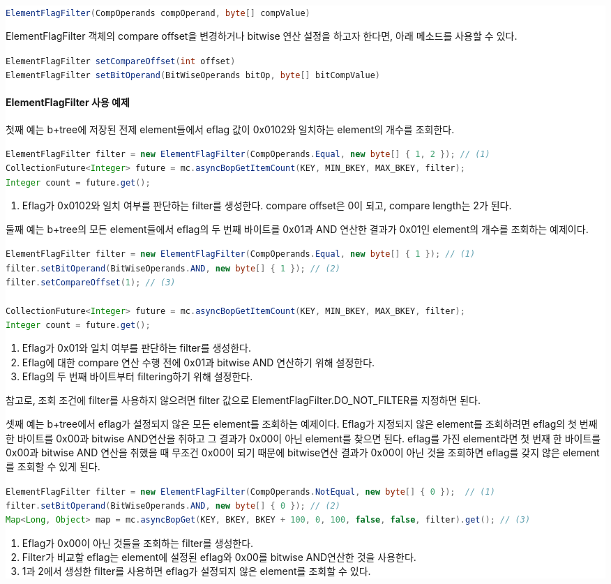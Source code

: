 ```java
ElementFlagFilter(CompOperands compOperand, byte[] compValue)
```

ElementFlagFilter 객체의 compare offset을 변경하거나 
bitwise 연산 설정을 하고자 한다면, 아래 메소드를 사용할 수 있다.

```java
ElementFlagFilter setCompareOffset(int offset)
ElementFlagFilter setBitOperand(BitWiseOperands bitOp, byte[] bitCompValue)
```

#### ElementFlagFilter 사용 예제

첫째 예는 b+tree에 저장된 전제 element들에서 eflag 값이 0x0102와 일치하는 element의 개수를 조회한다.

```java
ElementFlagFilter filter = new ElementFlagFilter(CompOperands.Equal, new byte[] { 1, 2 }); // (1) 
CollectionFuture<Integer> future = mc.asyncBopGetItemCount(KEY, MIN_BKEY, MAX_BKEY, filter); 
Integer count = future.get(); 
```

1. Eflag가 0x0102와 일치 여부를 판단하는 filter를 생성한다.
   compare offset은 0이 되고, compare length는 2가 된다.


둘째 예는 b+tree의 모든 element들에서 eflag의 두 번째 바이트를 0x01과 AND 연산한 결과가 0x01인
element의 개수를 조회하는 예제이다.

```java
ElementFlagFilter filter = new ElementFlagFilter(CompOperands.Equal, new byte[] { 1 }); // (1) 
filter.setBitOperand(BitWiseOperands.AND, new byte[] { 1 }); // (2) 
filter.setCompareOffset(1); // (3) 

CollectionFuture<Integer> future = mc.asyncBopGetItemCount(KEY, MIN_BKEY, MAX_BKEY, filter); 
Integer count = future.get(); 
```

1. Eflag가 0x01와 일치 여부를 판단하는 filter를 생성한다.
2. Eflag에 대한 compare 연산 수행 전에 0x01과 bitwise AND 연산하기 위해 설정한다.
3. Eflag의 두 번째 바이트부터 filtering하기 위해 설정한다.

참고로, 조회 조건에 filter를 사용하지 않으려면 filter 값으로 ElementFlagFilter.DO_NOT_FILTER를 지정하면 된다.

셋째 예는 b+tree에서 eflag가 설정되지 않은 모든 element를 조회하는 예제이다.
Eflag가 지정되지 않은 element를 조회하려면 eflag의 첫 번째 한 바이트를 0x00과 bitwise AND연산을 취하고
그 결과가 0x00이 아닌 element를 찾으면 된다.
eflag를 가진 element라면 첫 번재 한 바이트를 0x00과 bitwise AND 연산을 취했을 때 무조건 0x00이 되기 때문에
bitwise연산 결과가 0x00이 아닌 것을 조회하면 eflag를 갖지 않은 element를 조회할 수 있게 된다.

```java
ElementFlagFilter filter = new ElementFlagFilter(CompOperands.NotEqual, new byte[] { 0 });  // (1)
filter.setBitOperand(BitWiseOperands.AND, new byte[] { 0 }); // (2)
Map<Long, Object> map = mc.asyncBopGet(KEY, BKEY, BKEY + 100, 0, 100, false, false, filter).get(); // (3)
```
1. Eflag가 0x00이 아닌 것들을 조회하는 filter를 생성한다.
2. Filter가 비교할 eflag는 element에 설정된 eflag와 0x00를 bitwise AND연산한 것을 사용한다.
3. 1과 2에서 생성한 filter를 사용하면 eflag가 설정되지 않은 element를 조회할 수 있다.
